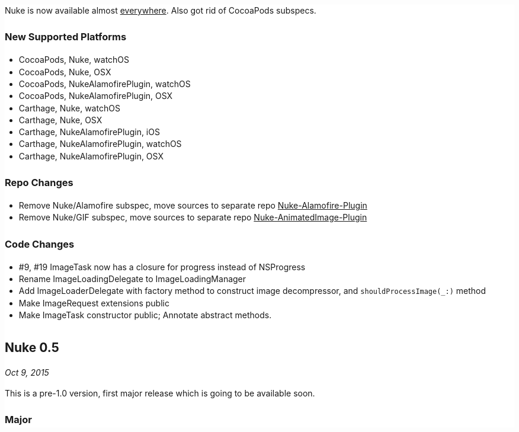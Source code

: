 Nuke is now available almost [everywhere](https://github.com/kean/Nuke/wiki/Supported-Platforms). Also got rid of CocoaPods subspecs.

### New Supported Platforms

- CocoaPods, Nuke, watchOS
- CocoaPods, Nuke, OSX
- CocoaPods, NukeAlamofirePlugin, watchOS
- CocoaPods, NukeAlamofirePlugin, OSX
- Carthage, Nuke, watchOS
- Carthage, Nuke, OSX
- Carthage, NukeAlamofirePlugin, iOS
- Carthage, NukeAlamofirePlugin, watchOS
- Carthage, NukeAlamofirePlugin, OSX

### Repo Changes

- Remove Nuke/Alamofire subspec, move sources to separate repo [Nuke-Alamofire-Plugin](https://github.com/kean/Nuke-Alamofire-Plugin)
- Remove Nuke/GIF subspec, move sources to separate repo [Nuke-AnimatedImage-Plugin](https://github.com/kean/Nuke-AnimatedImage-Plugin)

### Code Changes

- #9, #19 ImageTask now has a closure for progress instead of NSProgress
- Rename ImageLoadingDelegate to ImageLoadingManager
- Add ImageLoaderDelegate with factory method to construct image decompressor, and `shouldProcessImage(_:)` method
- Make ImageRequest extensions public
- Make ImageTask constructor public; Annotate abstract methods.


## Nuke 0.5

*Oct 9, 2015*

This is a pre-1.0 version, first major release which is going to be available soon.

### Major

